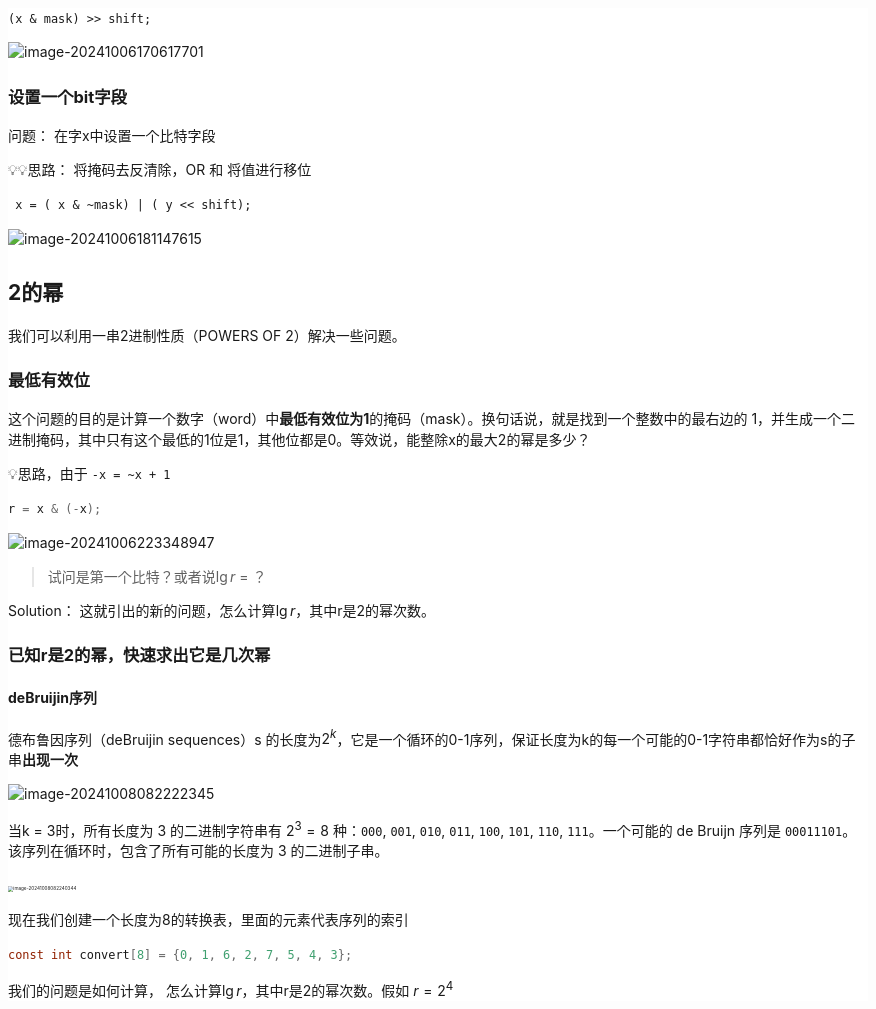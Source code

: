 ``(x & mask) >> shift;``

![image-20241006170617701](http://14.103.135.111:49153/i/6702530be6b0b.png)

### 设置一个bit字段

问题： 在字x中设置一个比特字段

💡💡思路： 将掩码去反清除，OR 和 将值进行移位

`` x = ( x & ~mask) | ( y << shift);``

![image-20241006181147615](http://14.103.135.111:49153/i/670262660b3e9.png)



## 2的幂

我们可以利用一串2进制性质（POWERS OF 2）解决一些问题。 

### 最低有效位

这个问题的目的是计算一个数字（word）中**最低有效位为1**的掩码（mask）。换句话说，就是找到一个整数中的最右边的 1，并生成一个二进制掩码，其中只有这个最低的1位是1，其他位都是0。等效说，能整除x的最大2的幂是多少？

💡思路，由于 `-x = ~x + 1`

```c
r = x & (-x); 
```

![image-20241006223348947](http://14.103.135.111:49153/i/67029fcfcf415.png)

> 试问是第一个比特？或者说$\lg{r}$ = ？

Solution： 这就引出的新的问题，怎么计算$\lg{r}$，其中r是2的幂次数。

### 已知r是2的幂，快速求出它是几次幂

#### deBruijin序列

德布鲁因序列（deBruijin sequences）s 的长度为$2^k$，它是一个循环的0-1序列，保证长度为k的每一个可能的0-1字符串都恰好作为s的子串**出现一次**

![image-20241008082222345](http://14.103.135.111:49153/i/67047b43c93f2.png)

当k = 3时，所有长度为 3 的二进制字符串有 $2^3 = 8$ 种：`000`, `001`, `010`, `011`, `100`, `101`, `110`, `111`。一个可能的 de Bruijn 序列是 `00011101`。该序列在循环时，包含了所有可能的长度为 3 的二进制子串。

<img src="http://14.103.135.111:49153/i/67047b52c2ddb.png" alt="image-20241008082240344" style="zoom:33%;" />

现在我们创建一个长度为8的转换表，里面的元素代表序列的索引 

```c
const int convert[8] = {0, 1, 6, 2, 7, 5, 4, 3}; 
```

我们的问题是如何计算， 怎么计算$\lg{r}$，其中r是2的幂次数。假如 $r = 2^4$
